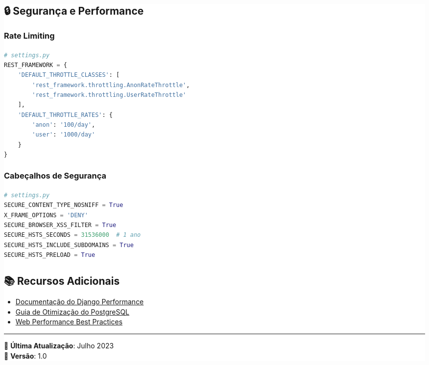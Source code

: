 ## 🔒 Segurança e Performance

### Rate Limiting
```python
# settings.py
REST_FRAMEWORK = {
    'DEFAULT_THROTTLE_CLASSES': [
        'rest_framework.throttling.AnonRateThrottle',
        'rest_framework.throttling.UserRateThrottle'
    ],
    'DEFAULT_THROTTLE_RATES': {
        'anon': '100/day',
        'user': '1000/day'
    }
}
```

### Cabeçalhos de Segurança
```python
# settings.py
SECURE_CONTENT_TYPE_NOSNIFF = True
X_FRAME_OPTIONS = 'DENY'
SECURE_BROWSER_XSS_FILTER = True
SECURE_HSTS_SECONDS = 31536000  # 1 ano
SECURE_HSTS_INCLUDE_SUBDOMAINS = True
SECURE_HSTS_PRELOAD = True
```

## 📚 Recursos Adicionais

- [Documentação do Django Performance](https://docs.djangoproject.com/en/stable/topics/performance/)
- [Guia de Otimização do PostgreSQL](https://wiki.postgresql.org/wiki/Performance_Optimization)
- [Web Performance Best Practices](https://web.dev/learn/#performance)

---

📅 **Última Atualização**: Julho 2023  
🔄 **Versão**: 1.0
